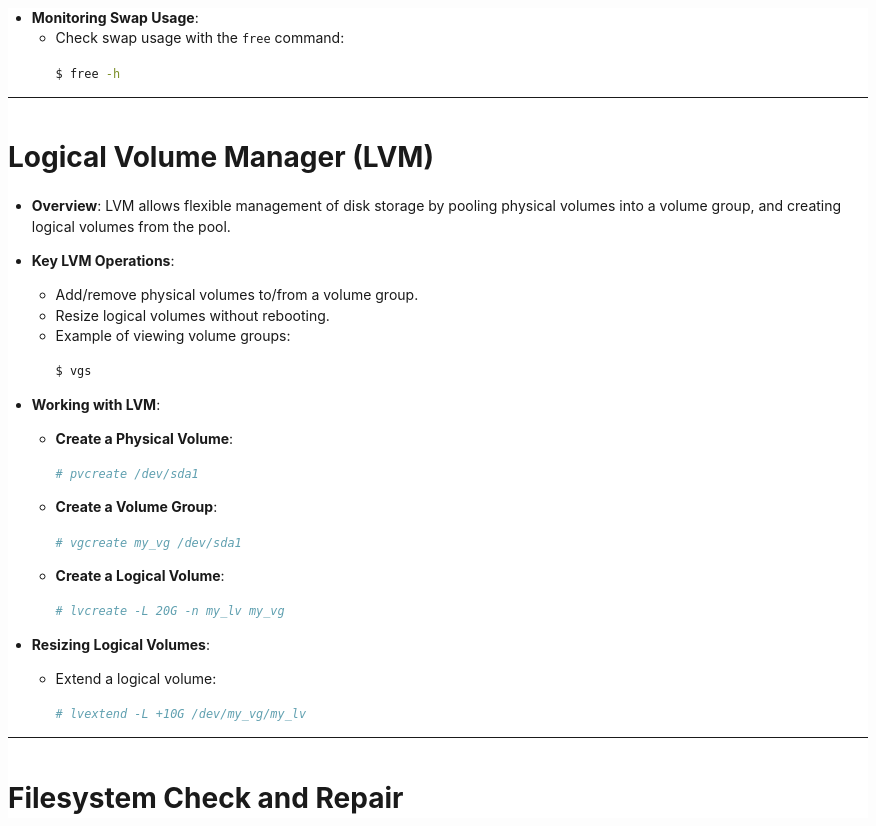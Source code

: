 - **Monitoring Swap Usage**:
  - Check swap usage with the `free` command:
    ```bash
    $ free -h
    ```

---

# Logical Volume Manager (LVM)

- **Overview**: LVM allows flexible management of disk storage by pooling physical volumes into a volume group, and creating logical volumes from the pool.

- **Key LVM Operations**:
  - Add/remove physical volumes to/from a volume group.
  - Resize logical volumes without rebooting.
  - Example of viewing volume groups:
    ```bash
    $ vgs
    ```

- **Working with LVM**:
  - **Create a Physical Volume**:
    ```bash
    # pvcreate /dev/sda1
    ```
  - **Create a Volume Group**:
    ```bash
    # vgcreate my_vg /dev/sda1
    ```
  - **Create a Logical Volume**:
    ```bash
    # lvcreate -L 20G -n my_lv my_vg
    ```

- **Resizing Logical Volumes**:
  - Extend a logical volume:
    ```bash
    # lvextend -L +10G /dev/my_vg/my_lv
    ```

---

# Filesystem Check and Repair
